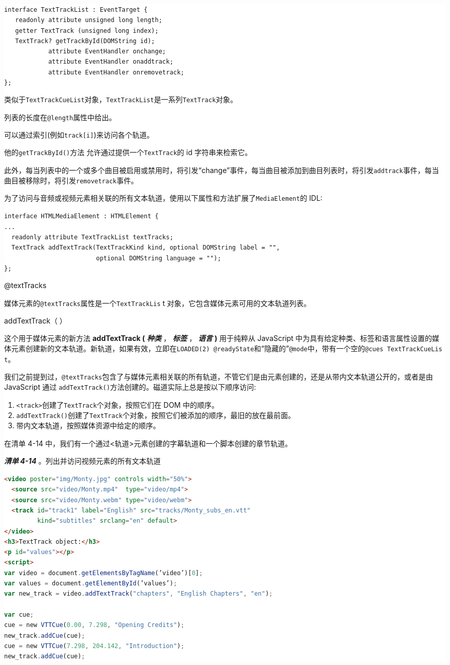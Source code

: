 ```html
interface TextTrackList : EventTarget {
   readonly attribute unsigned long length;
   getter TextTrack (unsigned long index);
   TextTrack? getTrackById(DOMString id);
            attribute EventHandler onchange;
            attribute EventHandler onaddtrack;
            attribute EventHandler onremovetrack;
};
```

类似于`TextTrackCueList`对象，`TextTrackList`是一系列`TextTrack`对象。

列表的长度在`@length`属性中给出。

可以通过索引(例如`track[i]`)来访问各个轨道。

他的`getTrackById()`方法 允许通过提供一个`TextTrack`的 id 字符串来检索它。

此外，每当列表中的一个或多个曲目被启用或禁用时，将引发“change”事件，每当曲目被添加到曲目列表时，将引发`addtrack`事件，每当曲目被移除时，将引发`removetrack`事件。

为了访问与音频或视频元素相关联的所有文本轨道，使用以下属性和方法扩展了`MediaElement`的 IDL:

```html
interface HTMLMediaElement : HTMLElement {
...
  readonly attribute TextTrackList textTracks;
  TextTrack addTextTrack(TextTrackKind kind, optional DOMString label = "",
                         optional DOMString language = "");
};
```

@textTracks

媒体元素的`@textTracks`属性是一个`TextTrackLis` t 对象，它包含媒体元素可用的文本轨道列表。

addTextTrack（ ）

这个用于媒体元素的新方法 **addTextTrack (** ***种类*** ， ***标签*** ， ***语言*** **)** 用于纯粹从 JavaScript 中为具有给定种类、标签和语言属性设置的媒体元素创建新的文本轨道。新轨道，如果有效，立即在`LOADED(2) @readyState`和“隐藏的”`@mode`中，带有一个空的`@cues TextTrackCueList`。

我们之前提到过，`@textTracks`包含了与媒体元素相关联的所有轨道，不管它们是由<track>元素创建的，还是从带内文本轨道公开的，或者是由 JavaScript 通过 `addTextTrack()`方法创建的。磁道实际上总是按以下顺序访问:

1.  `<track>`创建了`TextTrack`个对象，按照它们在 DOM 中的顺序。
2.  `addTextTrack()`创建了`TextTrack`个对象，按照它们被添加的顺序，最旧的放在最前面。
3.  带内文本轨道，按照媒体资源中给定的顺序。

在清单 4-14 中，我们有一个通过<轨道>元素创建的字幕轨道和一个脚本创建的章节轨道。

***清单 4-14*** 。列出并访问视频元素的所有文本轨道

```html
<video poster="img/Monty.jpg" controls width="50%">
  <source src="video/Monty.mp4"  type="video/mp4">
  <source src="video/Monty.webm" type="video/webm">
  <track id="track1" label="English" src="tracks/Monty_subs_en.vtt"
         kind="subtitles" srclang="en" default>
</video>
<h3>TextTrack object:</h3>
<p id="values"></p>
<script>
var video = document.getElementsByTagName(’video’)[0];
var values = document.getElementById(’values’);
var new_track = video.addTextTrack("chapters", "English Chapters", "en");

var cue;
cue = new VTTCue(0.00, 7.298, "Opening Credits");
new_track.addCue(cue);
cue = new VTTCue(7.298, 204.142, "Introduction");
new_track.addCue(cue);

```